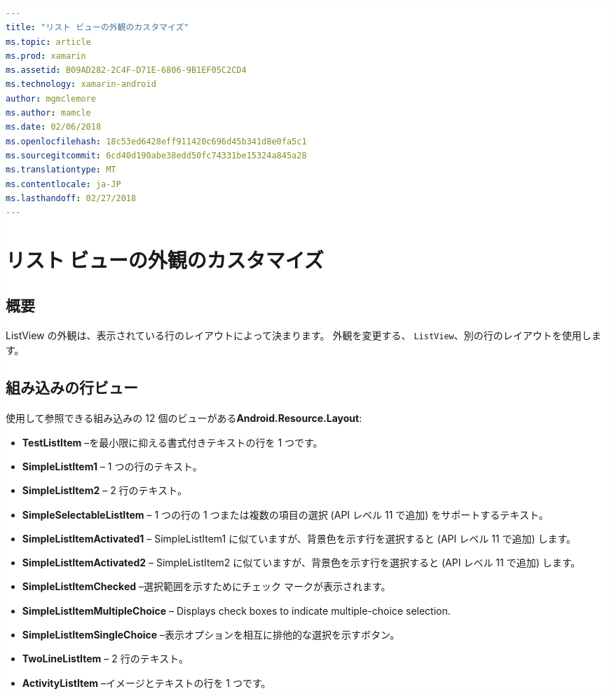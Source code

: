 ```yaml
---
title: "リスト ビューの外観のカスタマイズ"
ms.topic: article
ms.prod: xamarin
ms.assetid: B09AD282-2C4F-D71E-6806-9B1EF05C2CD4
ms.technology: xamarin-android
author: mgmclemore
ms.author: mamcle
ms.date: 02/06/2018
ms.openlocfilehash: 18c53ed6428eff911420c696d45b341d8e0fa5c1
ms.sourcegitcommit: 6cd40d190abe38edd50fc74331be15324a845a28
ms.translationtype: MT
ms.contentlocale: ja-JP
ms.lasthandoff: 02/27/2018
---
```

# <a name="customizing-a-listviews-appearance"></a>リスト ビューの外観のカスタマイズ

<a name="overview" />

## <a name="overview"></a>概要

ListView の外観は、表示されている行のレイアウトによって決まります。 外観を変更する、 `ListView`、別の行のレイアウトを使用します。

<a name="Built-in_Row_Views" />

## <a name="built-in-row-views"></a>組み込みの行ビュー

使用して参照できる組み込みの 12 個のビューがある**Android.Resource.Layout**:

- **TestListItem** &ndash;を最小限に抑える書式付きテキストの行を 1 つです。

- **SimpleListItem1** &ndash; 1 つの行のテキスト。

- **SimpleListItem2** &ndash; 2 行のテキスト。

- **SimpleSelectableListItem** &ndash; 1 つの行の 1 つまたは複数の項目の選択 (API レベル 11 で追加) をサポートするテキスト。

- **SimpleListItemActivated1** &ndash; SimpleListItem1 に似ていますが、背景色を示す行を選択すると (API レベル 11 で追加) します。

- **SimpleListItemActivated2** &ndash; SimpleListItem2 に似ていますが、背景色を示す行を選択すると (API レベル 11 で追加) します。

- **SimpleListItemChecked** &ndash;選択範囲を示すためにチェック マークが表示されます。

- **SimpleListItemMultipleChoice** &ndash; Displays check boxes to indicate multiple-choice selection.

- **SimpleListItemSingleChoice** &ndash;表示オプションを相互に排他的な選択を示すボタン。

- **TwoLineListItem** &ndash; 2 行のテキスト。

- **ActivityListItem** &ndash;イメージとテキストの行を 1 つです。
